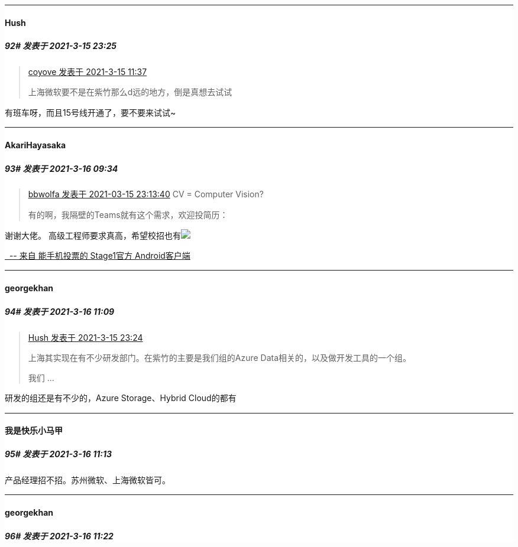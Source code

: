 
-----

####  Hush  
##### 92#       发表于 2021-3-15 23:25


<blockquote><a href="httphttps://bbs.saraba1st.com/2b/forum.php?mod=redirect&amp;goto=findpost&amp;pid=50629381&amp;ptid=1993173" target="_blank">coyove 发表于 2021-3-15 11:37</a>

上海微软要不是在紫竹那么d远的地方，倒是真想去试试</blockquote>
有班车呀，而且15号线开通了，要不要来试试~


-----

####  AkariHayasaka  
##### 93#       发表于 2021-3-16 09:34


<blockquote><a href="httphttps://bbs.saraba1st.com/2b/forum.php?mod=redirect&amp;goto=findpost&amp;pid=50636530&amp;ptid=1993173" target="_blank">bbwolfa 发表于 2021-03-15 23:13:40</a>
CV = Computer Vision? 

有的啊，我隔壁的Teams就有这个需求，欢迎投简历：</blockquote>谢谢大佬。 高级工程师要求真高，希望校招也有<img src="https://static.saraba1st.com/image/smiley/carton2017/018.gif" referrerpolicy="no-referrer">

[  -- 来自 能手机投票的 Stage1官方 Android客户端](https://www.coolapk.com/apk/140634)


-----

####  georgekhan  
##### 94#       发表于 2021-3-16 11:09


<blockquote><a href="httphttps://bbs.saraba1st.com/2b/forum.php?mod=redirect&amp;goto=findpost&amp;pid=50636609&amp;ptid=1993173" target="_blank">Hush 发表于 2021-3-15 23:24</a>

上海其实现在有不少研发部门。在紫竹的主要是我们组的Azure Data相关的，以及做开发工具的一个组。

我们 ...</blockquote>
研发的组还是有不少的，Azure Storage、Hybrid Cloud的都有


-----

####  我是快乐小马甲  
##### 95#       发表于 2021-3-16 11:13


产品经理招不招。苏州微软、上海微软皆可。


-----

####  georgekhan  
##### 96#       发表于 2021-3-16 11:22


